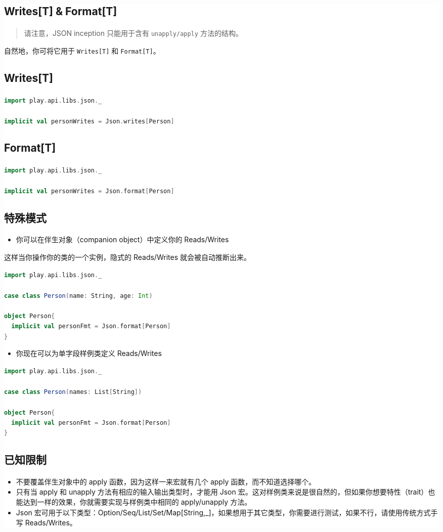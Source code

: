 ## Writes[T] & Format[T]

> 请注意，JSON inception 只能用于含有 `unapply/apply` 方法的结构。

自然地，你可将它用于 `Writes[T]` 和 `Format[T]`。

## Writes[T]

```scala
import play.api.libs.json._

implicit val personWrites = Json.writes[Person]
```

## Format[T]

```scala
import play.api.libs.json._

implicit val personWrites = Json.format[Person]
```

## 特殊模式

* 你可以在伴生对象（companion object）中定义你的 Reads/Writes

这样当你操作你的类的一个实例，隐式的 Reads/Writes 就会被自动推断出来。

```scala
import play.api.libs.json._

case class Person(name: String, age: Int)

object Person{
  implicit val personFmt = Json.format[Person]
}
```

* 你现在可以为单字段样例类定义 Reads/Writes

```scala
import play.api.libs.json._

case class Person(names: List[String])

object Person{
  implicit val personFmt = Json.format[Person]
}
```

## 已知限制

* 不要覆盖伴生对象中的 apply 函数，因为这样一来宏就有几个 apply 函数，而不知道选择哪个。
* 只有当 apply 和 unapply 方法有相应的输入输出类型时，才能用 Json 宏。这对样例类来说是很自然的，但如果你想要特性（trait）也能达到一样的效果，你就需要实现与样例类中相同的 apply/unapply 方法。
* Json 宏可用于以下类型：Option/Seq/List/Set/Map[String,_]，如果想用于其它类型，你需要进行测试，如果不行，请使用传统方式手写 Reads/Writes。
